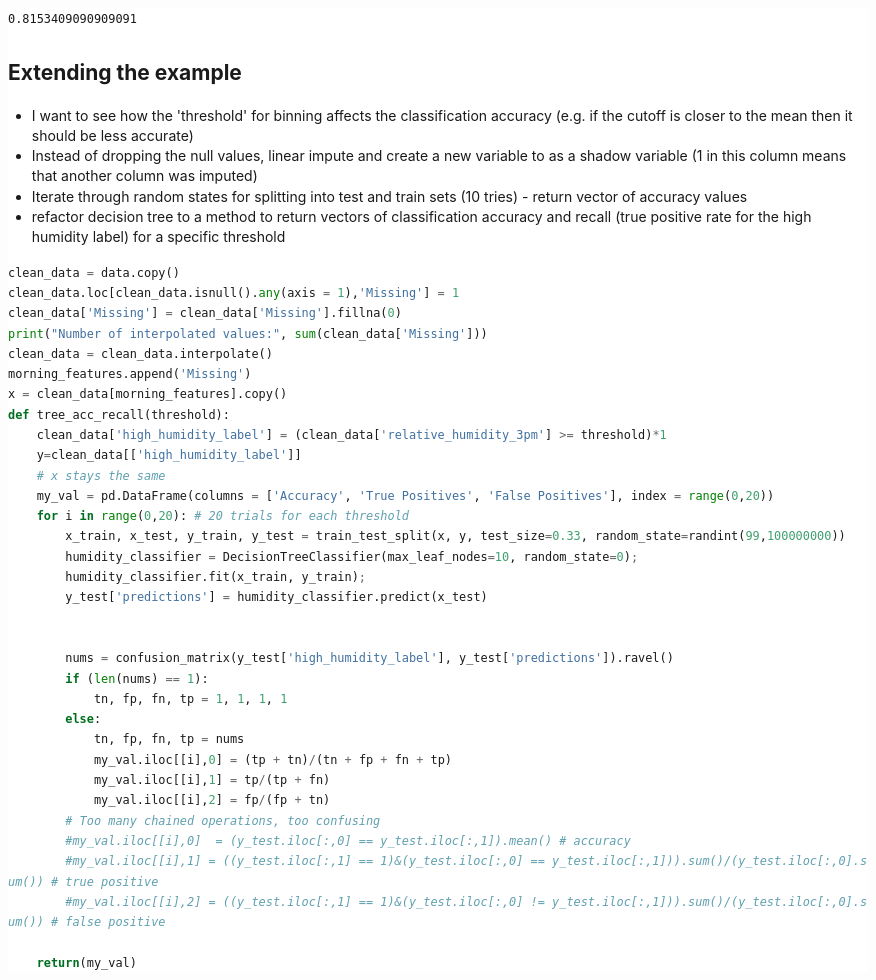 </table>
</div>






    0.8153409090909091



## Extending the example

* I want to see how the 'threshold' for binning affects the classification accuracy (e.g. if the cutoff is closer to the mean then it should be less accurate)
* Instead of dropping the null values, linear impute and create a new variable to as a shadow variable (1 in this column means that another column was imputed)
* Iterate through random states for splitting into test and train sets (10 tries) - return vector of accuracy values
* refactor decision tree to a method to return vectors of classification accuracy and recall (true positive rate for the high humidity label) for  a specific threshold



```python
clean_data = data.copy()
clean_data.loc[clean_data.isnull().any(axis = 1),'Missing'] = 1
clean_data['Missing'] = clean_data['Missing'].fillna(0)
print("Number of interpolated values:", sum(clean_data['Missing']))
clean_data = clean_data.interpolate()
morning_features.append('Missing')
x = clean_data[morning_features].copy()
def tree_acc_recall(threshold):
    clean_data['high_humidity_label'] = (clean_data['relative_humidity_3pm'] >= threshold)*1
    y=clean_data[['high_humidity_label']]
    # x stays the same
    my_val = pd.DataFrame(columns = ['Accuracy', 'True Positives', 'False Positives'], index = range(0,20))
    for i in range(0,20): # 20 trials for each threshold
        x_train, x_test, y_train, y_test = train_test_split(x, y, test_size=0.33, random_state=randint(99,100000000))
        humidity_classifier = DecisionTreeClassifier(max_leaf_nodes=10, random_state=0);
        humidity_classifier.fit(x_train, y_train);
        y_test['predictions'] = humidity_classifier.predict(x_test)
        
        
        nums = confusion_matrix(y_test['high_humidity_label'], y_test['predictions']).ravel()
        if (len(nums) == 1):
            tn, fp, fn, tp = 1, 1, 1, 1
        else:
            tn, fp, fn, tp = nums
            my_val.iloc[[i],0] = (tp + tn)/(tn + fp + fn + tp)
            my_val.iloc[[i],1] = tp/(tp + fn)
            my_val.iloc[[i],2] = fp/(fp + tn)
        # Too many chained operations, too confusing
        #my_val.iloc[[i],0]  = (y_test.iloc[:,0] == y_test.iloc[:,1]).mean() # accuracy
        #my_val.iloc[[i],1] = ((y_test.iloc[:,1] == 1)&(y_test.iloc[:,0] == y_test.iloc[:,1])).sum()/(y_test.iloc[:,0].sum()) # true positive 
        #my_val.iloc[[i],2] = ((y_test.iloc[:,1] == 1)&(y_test.iloc[:,0] != y_test.iloc[:,1])).sum()/(y_test.iloc[:,0].sum()) # false positive

    return(my_val)
```

